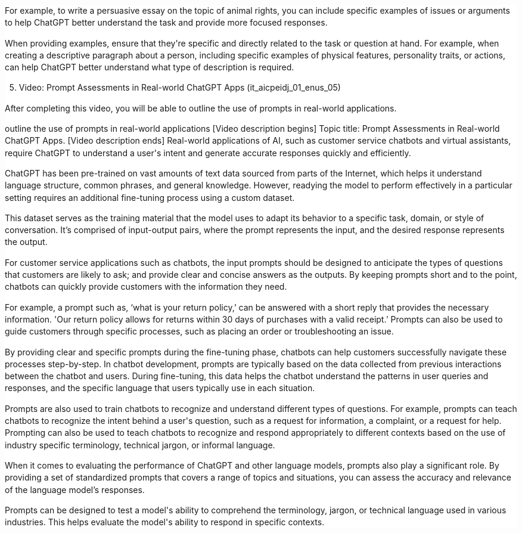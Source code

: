 For example, to write a persuasive essay on the topic of animal rights, you can include specific examples of issues or arguments to help ChatGPT better understand the task and provide more focused responses.

When providing examples, ensure that they're specific and directly related to the task or question at hand. For example, when creating a descriptive paragraph about a person, including specific examples of physical features, personality traits, or actions, can help ChatGPT better understand what type of description is required.

5. Video: Prompt Assessments in Real-world ChatGPT Apps (it_aicpeidj_01_enus_05)

After completing this video, you will be able to outline the use of prompts in real-world applications.

outline the use of prompts in real-world applications
[Video description begins] Topic title: Prompt Assessments in Real-world ChatGPT Apps. [Video description ends]
Real-world applications of AI, such as customer service chatbots and virtual assistants, require ChatGPT to understand a user's intent and generate accurate responses quickly and efficiently.

ChatGPT has been pre-trained on vast amounts of text data sourced from parts of the Internet, which helps it understand language structure, common phrases, and general knowledge. However, readying the model to perform effectively in a particular setting requires an additional fine-tuning process using a custom dataset.

This dataset serves as the training material that the model uses to adapt its behavior to a specific task, domain, or style of conversation. It’s comprised of input-output pairs, where the prompt represents the input, and the desired response represents the output.

For customer service applications such as chatbots, the input prompts should be designed to anticipate the types of questions that customers are likely to ask; and provide clear and concise answers as the outputs. By keeping prompts short and to the point, chatbots can quickly provide customers with the information they need.

For example, a prompt such as, ‘what is your return policy,’ can be answered with a short reply that provides the necessary information. 'Our return policy allows for returns within 30 days of purchases with a valid receipt.′ Prompts can also be used to guide customers through specific processes, such as placing an order or troubleshooting an issue.

By providing clear and specific prompts during the fine-tuning phase, chatbots can help customers successfully navigate these processes step-by-step. In chatbot development, prompts are typically based on the data collected from previous interactions between the chatbot and users. During fine-tuning, this data helps the chatbot understand the patterns in user queries and responses, and the specific language that users typically use in each situation.

Prompts are also used to train chatbots to recognize and understand different types of questions. For example, prompts can teach chatbots to recognize the intent behind a user's question, such as a request for information, a complaint, or a request for help. Prompting can also be used to teach chatbots to recognize and respond appropriately to different contexts based on the use of industry specific terminology, technical jargon, or informal language.

When it comes to evaluating the performance of ChatGPT and other language models, prompts also play a significant role. By providing a set of standardized prompts that covers a range of topics and situations, you can assess the accuracy and relevance of the language model’s responses.

Prompts can be designed to test a model's ability to comprehend the terminology, jargon, or technical language used in various industries. This helps evaluate the model's ability to respond in specific contexts.
